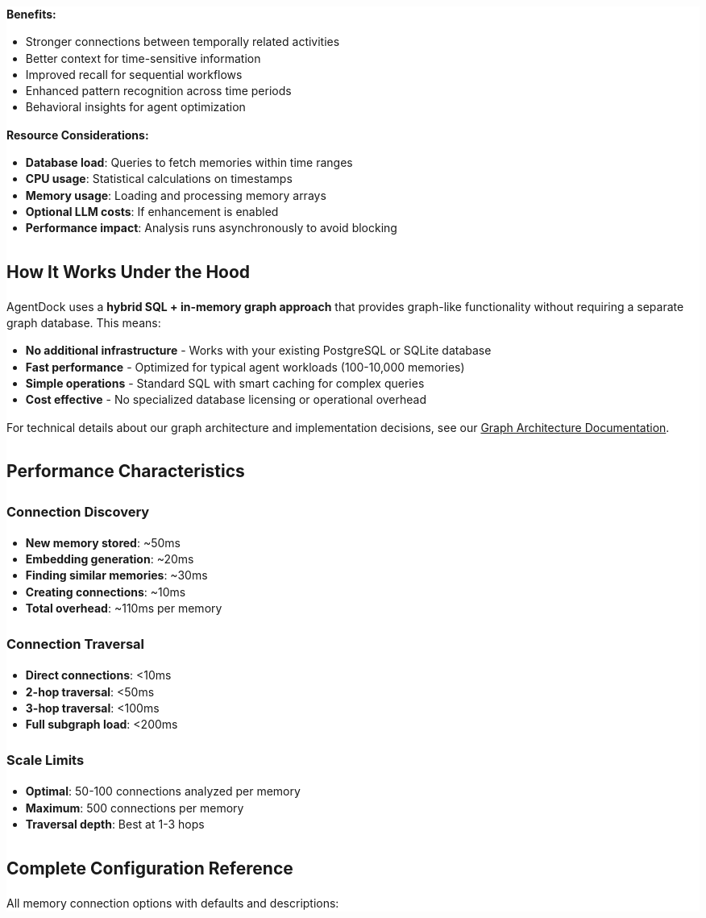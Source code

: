 **Benefits:**
- Stronger connections between temporally related activities
- Better context for time-sensitive information
- Improved recall for sequential workflows
- Enhanced pattern recognition across time periods
- Behavioral insights for agent optimization

**Resource Considerations:**
- **Database load**: Queries to fetch memories within time ranges
- **CPU usage**: Statistical calculations on timestamps
- **Memory usage**: Loading and processing memory arrays
- **Optional LLM costs**: If enhancement is enabled
- **Performance impact**: Analysis runs asynchronously to avoid blocking

## How It Works Under the Hood

AgentDock uses a **hybrid SQL + in-memory graph approach** that provides graph-like functionality without requiring a separate graph database. This means:

- **No additional infrastructure** - Works with your existing PostgreSQL or SQLite database
- **Fast performance** - Optimized for typical agent workloads (100-10,000 memories)
- **Simple operations** - Standard SQL with smart caching for complex queries
- **Cost effective** - No specialized database licensing or operational overhead

For technical details about our graph architecture and implementation decisions, see our [Graph Architecture Documentation](./graph-architecture.md).

## Performance Characteristics

### Connection Discovery
- **New memory stored**: ~50ms
- **Embedding generation**: ~20ms
- **Finding similar memories**: ~30ms
- **Creating connections**: ~10ms
- **Total overhead**: ~110ms per memory

### Connection Traversal
- **Direct connections**: <10ms
- **2-hop traversal**: <50ms
- **3-hop traversal**: <100ms
- **Full subgraph load**: <200ms

### Scale Limits
- **Optimal**: 50-100 connections analyzed per memory
- **Maximum**: 500 connections per memory
- **Traversal depth**: Best at 1-3 hops

## Complete Configuration Reference

All memory connection options with defaults and descriptions:
